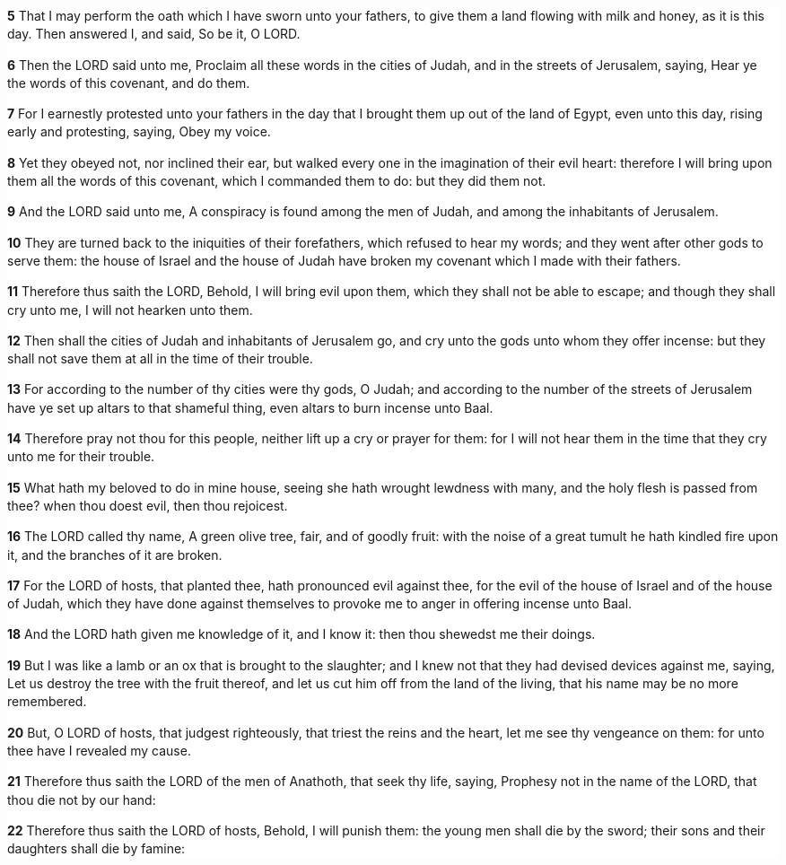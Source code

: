 **5** That I may perform the oath which I have sworn unto your fathers, to give them a land flowing with milk and honey, as it is this day. Then answered I, and said, So be it, O LORD.

**6** Then the LORD said unto me, Proclaim all these words in the cities of Judah, and in the streets of Jerusalem, saying, Hear ye the words of this covenant, and do them.

**7** For I earnestly protested unto your fathers in the day that I brought them up out of the land of Egypt, even unto this day, rising early and protesting, saying, Obey my voice.

**8** Yet they obeyed not, nor inclined their ear, but walked every one in the imagination of their evil heart: therefore I will bring upon them all the words of this covenant, which I commanded them to do: but they did them not.

**9** And the LORD said unto me, A conspiracy is found among the men of Judah, and among the inhabitants of Jerusalem.

**10** They are turned back to the iniquities of their forefathers, which refused to hear my words; and they went after other gods to serve them: the house of Israel and the house of Judah have broken my covenant which I made with their fathers.

**11** Therefore thus saith the LORD, Behold, I will bring evil upon them, which they shall not be able to escape; and though they shall cry unto me, I will not hearken unto them.

**12** Then shall the cities of Judah and inhabitants of Jerusalem go, and cry unto the gods unto whom they offer incense: but they shall not save them at all in the time of their trouble.

**13** For according to the number of thy cities were thy gods, O Judah; and according to the number of the streets of Jerusalem have ye set up altars to that shameful thing, even altars to burn incense unto Baal.

**14** Therefore pray not thou for this people, neither lift up a cry or prayer for them: for I will not hear them in the time that they cry unto me for their trouble.

**15** What hath my beloved to do in mine house, seeing she hath wrought lewdness with many, and the holy flesh is passed from thee? when thou doest evil, then thou rejoicest.

**16** The LORD called thy name, A green olive tree, fair, and of goodly fruit: with the noise of a great tumult he hath kindled fire upon it, and the branches of it are broken.

**17** For the LORD of hosts, that planted thee, hath pronounced evil against thee, for the evil of the house of Israel and of the house of Judah, which they have done against themselves to provoke me to anger in offering incense unto Baal.

**18** And the LORD hath given me knowledge of it, and I know it: then thou shewedst me their doings.

**19** But I was like a lamb or an ox that is brought to the slaughter; and I knew not that they had devised devices against me, saying, Let us destroy the tree with the fruit thereof, and let us cut him off from the land of the living, that his name may be no more remembered.

**20** But, O LORD of hosts, that judgest righteously, that triest the reins and the heart, let me see thy vengeance on them: for unto thee have I revealed my cause.

**21** Therefore thus saith the LORD of the men of Anathoth, that seek thy life, saying, Prophesy not in the name of the LORD, that thou die not by our hand:

**22** Therefore thus saith the LORD of hosts, Behold, I will punish them: the young men shall die by the sword; their sons and their daughters shall die by famine:
